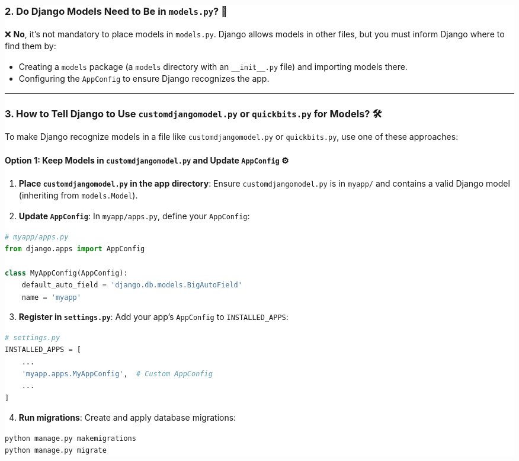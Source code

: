 
### 2. Do Django Models Need to Be in `models.py`? 📂

❌ **No**, it’s not mandatory to place models in `models.py`. Django allows models in other files, but you must inform Django where to find them by:

- Creating a `models` package (a `models` directory with an `__init__.py` file) and importing models there.
- Configuring the `AppConfig` to ensure Django recognizes the app.

---

### 3. How to Tell Django to Use `customdjangomodel.py` or `quickbits.py` for Models? 🛠️

To make Django recognize models in a file like `customdjangomodel.py` or `quickbits.py`, use one of these approaches:

#### Option 1: Keep Models in `customdjangomodel.py` and Update `AppConfig` ⚙️

1. **Place `customdjangomodel.py` in the app directory**:
   Ensure `customdjangomodel.py` is in `myapp/` and contains a valid Django model (inheriting from `models.Model`).

2. **Update `AppConfig`**:
   In `myapp/apps.py`, define your `AppConfig`:

```python
# myapp/apps.py
from django.apps import AppConfig

class MyAppConfig(AppConfig):
    default_auto_field = 'django.db.models.BigAutoField'
    name = 'myapp'
```

3. **Register in `settings.py`**:
   Add your app’s `AppConfig` to `INSTALLED_APPS`:

```python
# settings.py
INSTALLED_APPS = [
    ...
    'myapp.apps.MyAppConfig',  # Custom AppConfig
    ...
]
```

4. **Run migrations**:
   Create and apply database migrations:

```bash
python manage.py makemigrations
python manage.py migrate
```
